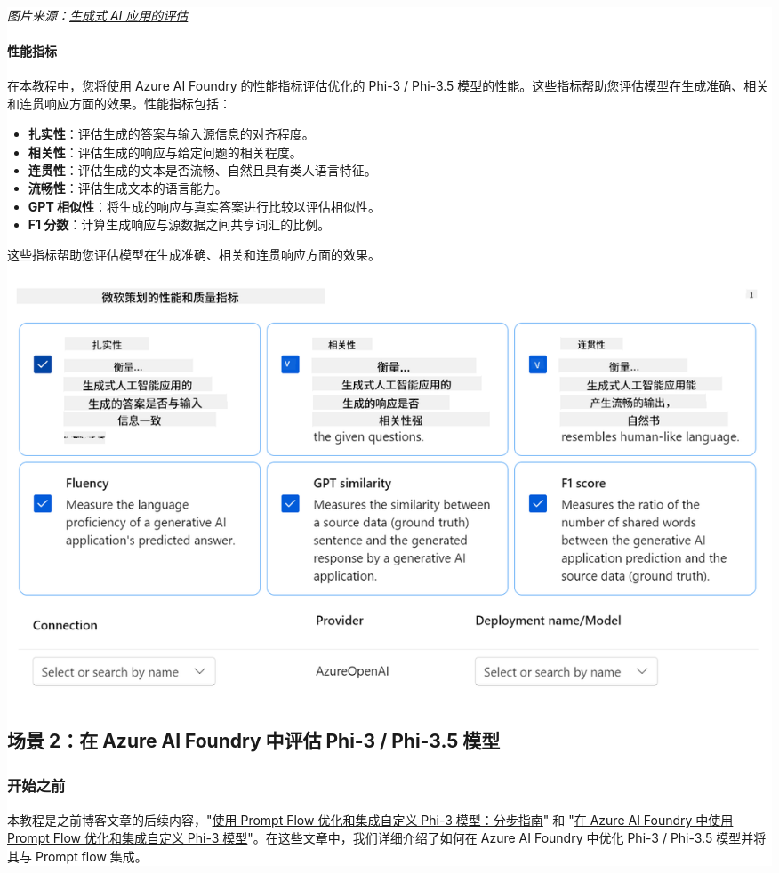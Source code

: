 *图片来源：[生成式 AI 应用的评估](https://learn.microsoft.com/azure/ai-studio/concepts/evaluation-approach-gen-ai?wt.mc_id%3Dstudentamb_279723)*

#### 性能指标

在本教程中，您将使用 Azure AI Foundry 的性能指标评估优化的 Phi-3 / Phi-3.5 模型的性能。这些指标帮助您评估模型在生成准确、相关和连贯响应方面的效果。性能指标包括：

- **扎实性**：评估生成的答案与输入源信息的对齐程度。
- **相关性**：评估生成的响应与给定问题的相关程度。
- **连贯性**：评估生成的文本是否流畅、自然且具有类人语言特征。
- **流畅性**：评估生成文本的语言能力。
- **GPT 相似性**：将生成的响应与真实答案进行比较以评估相似性。
- **F1 分数**：计算生成响应与源数据之间共享词汇的比例。

这些指标帮助您评估模型在生成准确、相关和连贯响应方面的效果。

![基于性能评估](../../../../../../translated_images/evaluate-based-on-performance.16c477bfd4e547f34dd803492ce032fbdb3376a5dbd236042233e21e5b7f7f6a.zh.png)

## **场景 2：在 Azure AI Foundry 中评估 Phi-3 / Phi-3.5 模型**

### 开始之前

本教程是之前博客文章的后续内容，"[使用 Prompt Flow 优化和集成自定义 Phi-3 模型：分步指南](https://techcommunity.microsoft.com/t5/educator-developer-blog/fine-tune-and-integrate-custom-phi-3-models-with-prompt-flow/ba-p/4178612?wt.mc_id=studentamb_279723)" 和 "[在 Azure AI Foundry 中使用 Prompt Flow 优化和集成自定义 Phi-3 模型](https://techcommunity.microsoft.com/t5/educator-developer-blog/fine-tune-and-integrate-custom-phi-3-models-with-prompt-flow-in/ba-p/4191726?wt.mc_id=studentamb_279723)"。在这些文章中，我们详细介绍了如何在 Azure AI Foundry 中优化 Phi-3 / Phi-3.5 模型并将其与 Prompt flow 集成。
